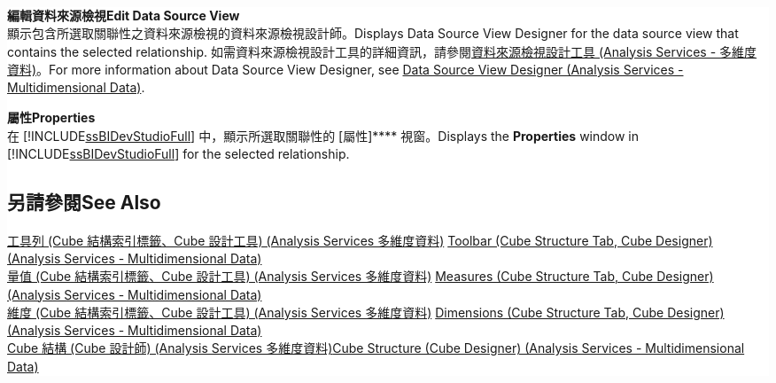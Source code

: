  <span data-ttu-id="94a27-178">**編輯資料來源檢視**</span><span class="sxs-lookup"><span data-stu-id="94a27-178">**Edit Data Source View**</span></span>  
 <span data-ttu-id="94a27-179">顯示包含所選取關聯性之資料來源檢視的資料來源檢視設計師。</span><span class="sxs-lookup"><span data-stu-id="94a27-179">Displays Data Source View Designer for the data source view that contains the selected relationship.</span></span> <span data-ttu-id="94a27-180">如需資料來源檢視設計工具的詳細資訊，請參閱[資料來源檢視設計工具 &#40;Analysis Services - 多維度資料&#41;](data-source-view-designer-analysis-services-multidimensional-data.md)。</span><span class="sxs-lookup"><span data-stu-id="94a27-180">For more information about Data Source View Designer, see [Data Source View Designer &#40;Analysis Services - Multidimensional Data&#41;](data-source-view-designer-analysis-services-multidimensional-data.md).</span></span>  
  
 <span data-ttu-id="94a27-181">**屬性**</span><span class="sxs-lookup"><span data-stu-id="94a27-181">**Properties**</span></span>  
 <span data-ttu-id="94a27-182">在 [!INCLUDE[ssBIDevStudioFull](../includes/ssbidevstudiofull-md.md)] 中，顯示所選取關聯性的 [屬性]\*\*\*\* 視窗。</span><span class="sxs-lookup"><span data-stu-id="94a27-182">Displays the **Properties** window in [!INCLUDE[ssBIDevStudioFull](../includes/ssbidevstudiofull-md.md)] for the selected relationship.</span></span>  
  
## <a name="see-also"></a><span data-ttu-id="94a27-183">另請參閱</span><span class="sxs-lookup"><span data-stu-id="94a27-183">See Also</span></span>  
 <span data-ttu-id="94a27-184">[工具列 &#40;Cube 結構索引標籤、Cube 設計工具&#41; &#40;Analysis Services 多維度資料&#41;](toolbar-cube-structure-cube-designer-analysis-services-multidimensional-data.md) </span><span class="sxs-lookup"><span data-stu-id="94a27-184">[Toolbar &#40;Cube Structure Tab, Cube Designer&#41; &#40;Analysis Services - Multidimensional Data&#41;](toolbar-cube-structure-cube-designer-analysis-services-multidimensional-data.md) </span></span>  
 <span data-ttu-id="94a27-185">[量值 &#40;Cube 結構索引標籤、Cube 設計工具&#41; &#40;Analysis Services 多維度資料&#41;](measures-cube-structure-cube-designer-analysis-services-multidimensional-data.md) </span><span class="sxs-lookup"><span data-stu-id="94a27-185">[Measures &#40;Cube Structure Tab, Cube Designer&#41; &#40;Analysis Services - Multidimensional Data&#41;](measures-cube-structure-cube-designer-analysis-services-multidimensional-data.md) </span></span>  
 <span data-ttu-id="94a27-186">[維度 &#40;Cube 結構索引標籤、Cube 設計工具&#41; &#40;Analysis Services 多維度資料&#41;](dimensions-cube-structure-cube-designer-analysis-services-multidimensional-data.md) </span><span class="sxs-lookup"><span data-stu-id="94a27-186">[Dimensions &#40;Cube Structure Tab, Cube Designer&#41; &#40;Analysis Services - Multidimensional Data&#41;](dimensions-cube-structure-cube-designer-analysis-services-multidimensional-data.md) </span></span>  
 [<span data-ttu-id="94a27-187">Cube 結構 &#40;Cube 設計師&#41; &#40;Analysis Services 多維度資料&#41;</span><span class="sxs-lookup"><span data-stu-id="94a27-187">Cube Structure &#40;Cube Designer&#41; &#40;Analysis Services - Multidimensional Data&#41;</span></span>](cube-structure-cube-designer-analysis-services-multidimensional-data.md)  
  
  
